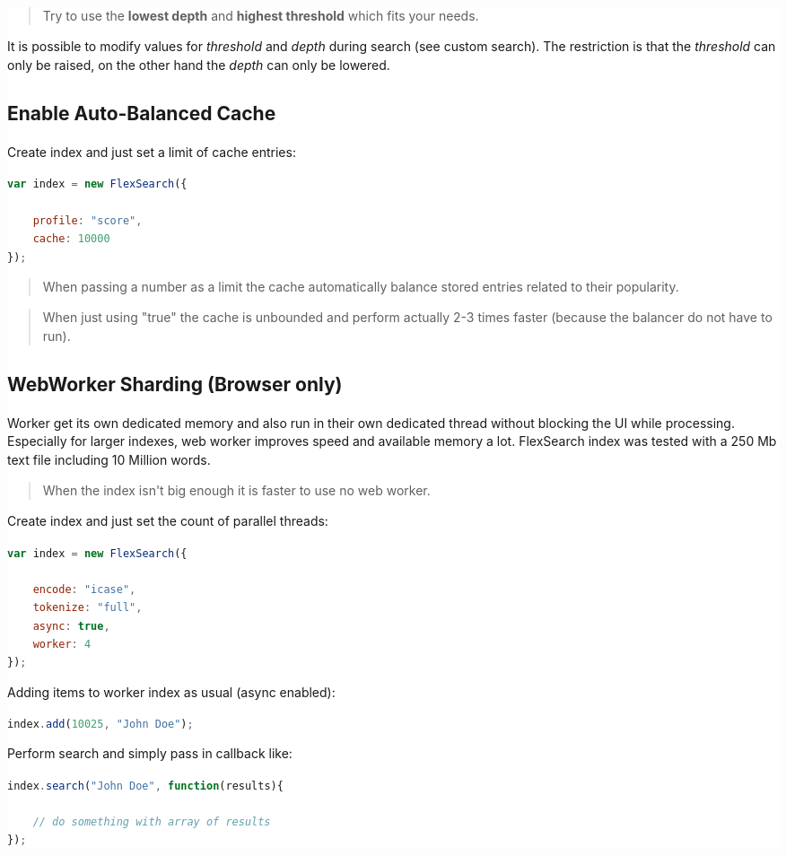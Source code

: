 > Try to use the __lowest depth__ and __highest threshold__ which fits your needs.

It is possible to modify values for _threshold_ and _depth_ during search (see custom search). The restriction is that the _threshold_ can only be raised, on the other hand the _depth_ can only be lowered.

<a name="cache"></a>
## Enable Auto-Balanced Cache

Create index and just set a limit of cache entries:
```js
var index = new FlexSearch({

    profile: "score",
    cache: 10000
});
```

> When passing a number as a limit the cache automatically balance stored entries related to their popularity.

> When just using "true" the cache is unbounded and perform actually 2-3 times faster (because the balancer do not have to run).

<a name="webworker"></a>
## WebWorker Sharding (Browser only)

Worker get its own dedicated memory and also run in their own dedicated thread without blocking the UI while processing. Especially for larger indexes, web worker improves speed and available memory a lot. FlexSearch index was tested with a 250 Mb text file including 10 Million words. 

> When the index isn't big enough it is faster to use no web worker.

Create index and just set the count of parallel threads:
```js
var index = new FlexSearch({

    encode: "icase",
    tokenize: "full",
    async: true,
    worker: 4
});
```

Adding items to worker index as usual (async enabled):

```js
index.add(10025, "John Doe");
```

Perform search and simply pass in callback like:

```js
index.search("John Doe", function(results){

    // do something with array of results
});
```
